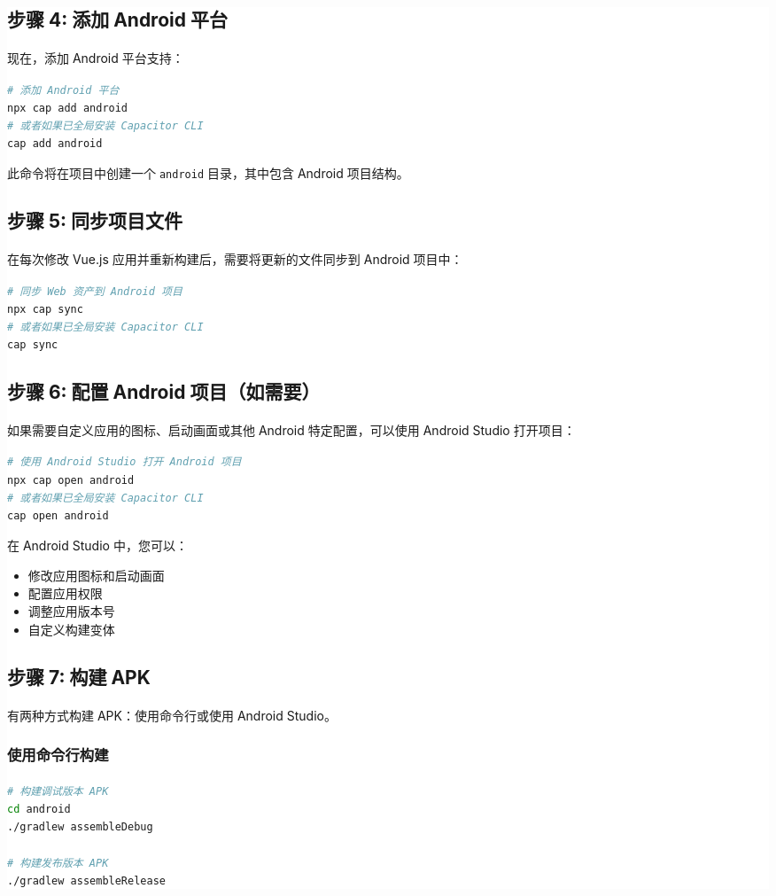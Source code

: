 ## 步骤 4: 添加 Android 平台

现在，添加 Android 平台支持：

```bash
# 添加 Android 平台
npx cap add android
# 或者如果已全局安装 Capacitor CLI
cap add android
```

此命令将在项目中创建一个 `android` 目录，其中包含 Android 项目结构。

## 步骤 5: 同步项目文件

在每次修改 Vue.js 应用并重新构建后，需要将更新的文件同步到 Android 项目中：

```bash
# 同步 Web 资产到 Android 项目
npx cap sync
# 或者如果已全局安装 Capacitor CLI
cap sync
```

## 步骤 6: 配置 Android 项目（如需要）

如果需要自定义应用的图标、启动画面或其他 Android 特定配置，可以使用 Android Studio 打开项目：

```bash
# 使用 Android Studio 打开 Android 项目
npx cap open android
# 或者如果已全局安装 Capacitor CLI
cap open android
```

在 Android Studio 中，您可以：
- 修改应用图标和启动画面
- 配置应用权限
- 调整应用版本号
- 自定义构建变体

## 步骤 7: 构建 APK

有两种方式构建 APK：使用命令行或使用 Android Studio。

### 使用命令行构建

```bash
# 构建调试版本 APK
cd android
./gradlew assembleDebug

# 构建发布版本 APK
./gradlew assembleRelease
```
